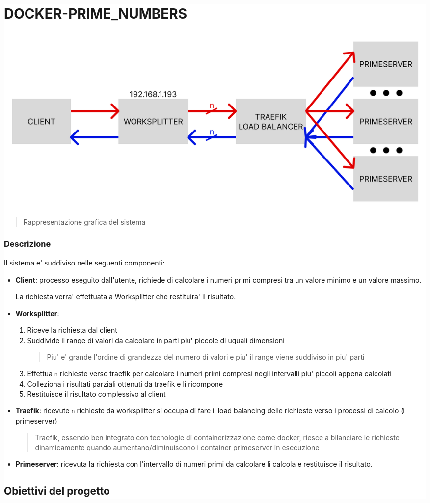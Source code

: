 # DOCKER-PRIME_NUMBERS

![](assets/architettura.svg)

> Rappresentazione grafica del sistema

### Descrizione

Il sistema e' suddiviso nelle seguenti componenti:
- **Client**: processo eseguito dall'utente, richiede di calcolare i numeri primi compresi tra un valore minimo e un valore massimo.

    La richiesta verra' effettuata a Worksplitter che restituira' il risultato.

- **Worksplitter**: 
    1. Riceve la richiesta dal client
    2. Suddivide il range di valori da calcolare in parti piu' piccole di uguali dimensioni
        > Piu' e' grande l'ordine di grandezza del numero di valori e piu' il range viene suddiviso in piu' parti
    3. Effettua ```n``` richieste verso traefik per calcolare i numeri primi compresi negli intervalli piu' piccoli appena calcolati
    4. Colleziona i risultati parziali ottenuti da traefik e li ricompone
    5. Restituisce il risultato complessivo al client

- **Traefik**: ricevute ```n``` richieste da worksplitter si occupa di fare il load balancing delle richieste verso i processi di calcolo (i primeserver)
    > Traefik, essendo ben integrato con tecnologie di containerizzazione come docker, riesce a bilanciare le richieste dinamicamente quando aumentano/diminuiscono i container primeserver in esecuzione

- **Primeserver**: ricevuta la richiesta con l'intervallo di numeri primi da calcolare li calcola e restituisce il risultato.

## Obiettivi del progetto
